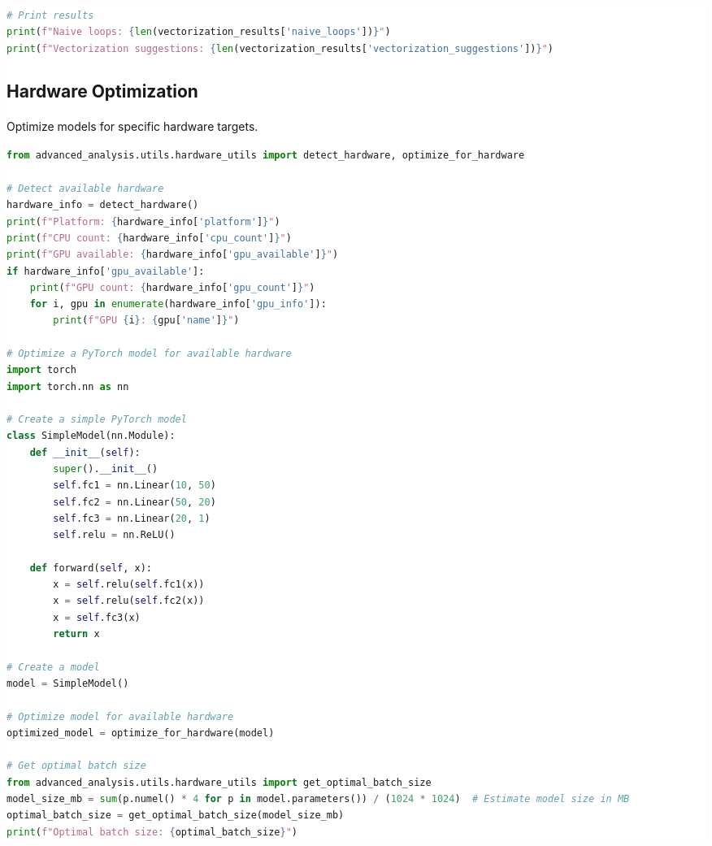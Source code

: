 ```python
# Print results
print(f"Naive loops: {len(vectorization_results['naive_loops'])}")
print(f"Vectorization suggestions: {len(vectorization_results['vectorization_suggestions'])}")
```

## Hardware Optimization

Optimize models for specific hardware targets.

```python
from advanced_analysis.utils.hardware_utils import detect_hardware, optimize_for_hardware

# Detect available hardware
hardware_info = detect_hardware()
print(f"Platform: {hardware_info['platform']}")
print(f"CPU count: {hardware_info['cpu_count']}")
print(f"GPU available: {hardware_info['gpu_available']}")
if hardware_info['gpu_available']:
    print(f"GPU count: {hardware_info['gpu_count']}")
    for i, gpu in enumerate(hardware_info['gpu_info']):
        print(f"GPU {i}: {gpu['name']}")

# Optimize a PyTorch model for available hardware
import torch
import torch.nn as nn

# Create a simple PyTorch model
class SimpleModel(nn.Module):
    def __init__(self):
        super().__init__()
        self.fc1 = nn.Linear(10, 50)
        self.fc2 = nn.Linear(50, 20)
        self.fc3 = nn.Linear(20, 1)
        self.relu = nn.ReLU()

    def forward(self, x):
        x = self.relu(self.fc1(x))
        x = self.relu(self.fc2(x))
        x = self.fc3(x)
        return x

# Create a model
model = SimpleModel()

# Optimize model for available hardware
optimized_model = optimize_for_hardware(model)

# Get optimal batch size
from advanced_analysis.utils.hardware_utils import get_optimal_batch_size
model_size_mb = sum(p.numel() * 4 for p in model.parameters()) / (1024 * 1024)  # Estimate model size in MB
optimal_batch_size = get_optimal_batch_size(model_size_mb)
print(f"Optimal batch size: {optimal_batch_size}")
```
